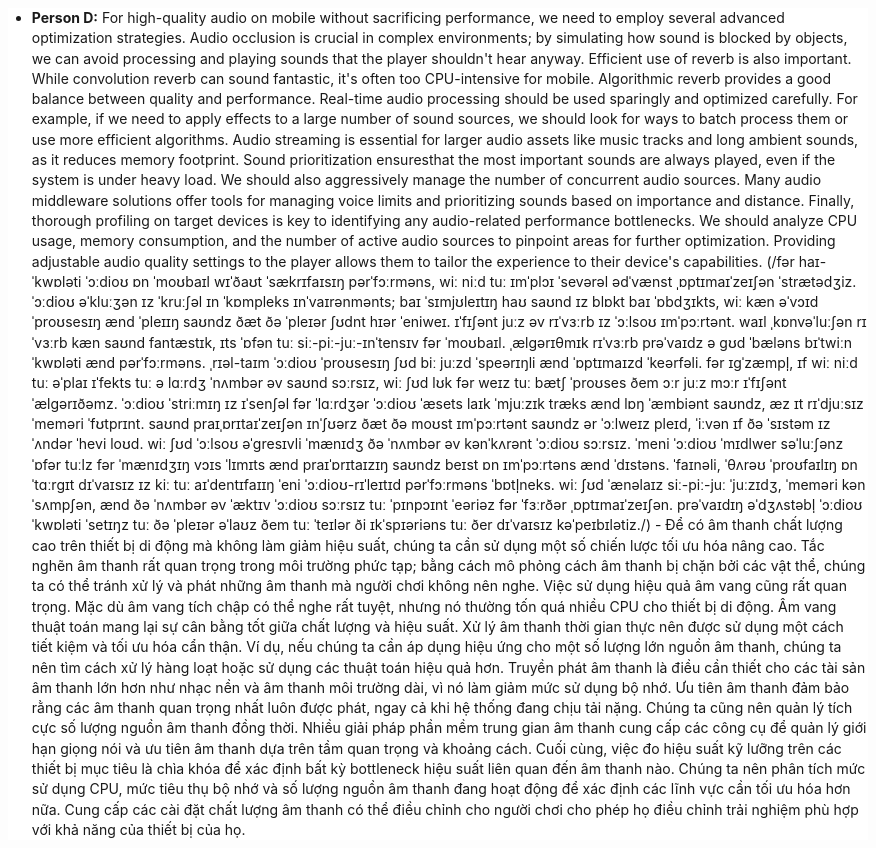* **Person D:** For high-quality audio on mobile without sacrificing performance, we need to employ several advanced optimization strategies. Audio occlusion is crucial in complex environments; by simulating how sound is blocked by objects, we can avoid processing and playing sounds that the player shouldn't hear anyway. Efficient use of reverb is also important. While convolution reverb can sound fantastic, it's often too CPU-intensive for mobile. Algorithmic reverb provides a good balance between quality and performance. Real-time audio processing should be used sparingly and optimized carefully. For example, if we need to apply effects to a large number of sound sources, we should look for ways to batch process them or use more efficient algorithms. Audio streaming is essential for larger audio assets like music tracks and long ambient sounds, as it reduces memory footprint. Sound prioritization ensuresthat the most important sounds are always played, even if the system is under heavy load. We should also aggressively manage the number of concurrent audio sources. Many audio middleware solutions offer tools for managing voice limits and prioritizing sounds based on importance and distance. Finally, thorough profiling on target devices is key to identifying any audio-related performance bottlenecks. We should analyze CPU usage, memory consumption, and the number of active audio sources to pinpoint areas for further optimization. Providing adjustable audio quality settings to the player allows them to tailor the experience to their device's capabilities. (/fər haɪ-ˈkwɒləti ˈɔːdioʊ ɒn ˈmoʊbaɪl wɪˈðaʊt ˈsækrɪfaɪsɪŋ pərˈfɔːrməns, wiː niːd tuː ɪmˈplɔɪ ˈsevərəl ədˈvænst ˌɒptɪmaɪˈzeɪʃən ˈstrætədʒiz. ˈɔːdioʊ əˈkluːʒən ɪz ˈkruːʃəl ɪn ˈkɒmpleks ɪnˈvaɪrənmənts; baɪ ˈsɪmjʊleɪtɪŋ haʊ saʊnd ɪz blɒkt baɪ ˈɒbdʒɪkts, wiː kæn əˈvɔɪd ˈproʊsesɪŋ ænd ˈpleɪɪŋ saʊndz ðæt ðə ˈpleɪər ʃʊdnt hɪər ˈeniweɪ. ɪˈfɪʃənt juːz əv rɪˈvɜːrb ɪz ˈɔːlsoʊ ɪmˈpɔːrtənt. waɪl ˌkɒnvəˈluːʃən rɪˈvɜːrb kæn saʊnd fantæstɪk, ɪts ˈɒfən tuː siː-piː-juː-ɪnˈtensɪv fər ˈmoʊbaɪl. ˌælɡərɪθmɪk rɪˈvɜːrb prəˈvaɪdz ə ɡʊd ˈbæləns bɪˈtwiːn ˈkwɒləti ænd pərˈfɔːrməns. ˌrɪəl-taɪm ˈɔːdioʊ ˈproʊsesɪŋ ʃʊd biː juːzd ˈspeərɪŋli ænd ˈɒptɪmaɪzd ˈkeərfəli. fər ɪɡˈzæmpl̩, ɪf wiː niːd tuː əˈplaɪ ɪˈfekts tuː ə lɑːrdʒ ˈnʌmbər əv saʊnd sɔːrsɪz, wiː ʃʊd lʊk fər weɪz tuː bætʃ ˈproʊses ðem ɔːr juːz mɔːr ɪˈfɪʃənt ˈælɡərɪðəmz. ˈɔːdioʊ ˈstriːmɪŋ ɪz ɪˈsenʃəl fər ˈlɑːrdʒər ˈɔːdioʊ ˈæsets laɪk ˈmjuːzɪk træks ænd lɒŋ ˈæmbiənt saʊndz, æz ɪt rɪˈdjuːsɪz ˈmeməri ˈfʊtprɪnt. saʊnd praɪˌɒrɪtaɪˈzeɪʃən ɪnˈʃʊərz ðæt ðə moʊst ɪmˈpɔːrtənt saʊndz ər ˈɔːlweɪz pleɪd, ˈiːvən ɪf ðə ˈsɪstəm ɪz ˈʌndər ˈhevi loʊd. wiː ʃʊd ˈɔːlsoʊ əˈɡresɪvli ˈmænɪdʒ ðə ˈnʌmbər əv kənˈkʌrənt ˈɔːdioʊ sɔːrsɪz. ˈmeni ˈɔːdioʊ ˈmɪdlwer səˈluːʃənz ˈɒfər tuːlz fər ˈmænɪdʒɪŋ vɔɪs ˈlɪmɪts ænd praɪˈɒrɪtaɪzɪŋ saʊndz beɪst ɒn ɪmˈpɔːrtəns ænd ˈdɪstəns. ˈfaɪnəli, ˈθʌrəʊ ˈproʊfaɪlɪŋ ɒn ˈtɑːrɡɪt dɪˈvaɪsɪz ɪz kiː tuː aɪˈdentɪfaɪɪŋ ˈeni ˈɔːdioʊ-rɪˈleɪtɪd pərˈfɔːrməns ˈbɒtl̩neks. wiː ʃʊd ˈænəlaɪz siː-piː-juː ˈjuːzɪdʒ, ˈmeməri kənˈsʌmpʃən, ænd ðə ˈnʌmbər əv ˈæktɪv ˈɔːdioʊ sɔːrsɪz tuː ˈpɪnpɔɪnt ˈeəriəz fər ˈfɜːrðər ˌɒptɪmaɪˈzeɪʃən. prəˈvaɪdɪŋ əˈdʒʌstəbl̩ ˈɔːdioʊ ˈkwɒləti ˈsetɪŋz tuː ðə ˈpleɪər əˈlaʊz ðem tuː ˈteɪlər ði ɪkˈspɪəriəns tuː ðer dɪˈvaɪsɪz kəˈpeɪbɪlətiz./) - Để có âm thanh chất lượng cao trên thiết bị di động mà không làm giảm hiệu suất, chúng ta cần sử dụng một số chiến lược tối ưu hóa nâng cao. Tắc nghẽn âm thanh rất quan trọng trong môi trường phức tạp; bằng cách mô phỏng cách âm thanh bị chặn bởi các vật thể, chúng ta có thể tránh xử lý và phát những âm thanh mà người chơi không nên nghe. Việc sử dụng hiệu quả âm vang cũng rất quan trọng. Mặc dù âm vang tích chập có thể nghe rất tuyệt, nhưng nó thường tốn quá nhiều CPU cho thiết bị di động. Âm vang thuật toán mang lại sự cân bằng tốt giữa chất lượng và hiệu suất. Xử lý âm thanh thời gian thực nên được sử dụng một cách tiết kiệm và tối ưu hóa cẩn thận. Ví dụ, nếu chúng ta cần áp dụng hiệu ứng cho một số lượng lớn nguồn âm thanh, chúng ta nên tìm cách xử lý hàng loạt hoặc sử dụng các thuật toán hiệu quả hơn. Truyền phát âm thanh là điều cần thiết cho các tài sản âm thanh lớn hơn như nhạc nền và âm thanh môi trường dài, vì nó làm giảm mức sử dụng bộ nhớ. Ưu tiên âm thanh đảm bảo rằng các âm thanh quan trọng nhất luôn được phát, ngay cả khi hệ thống đang chịu tải nặng. Chúng ta cũng nên quản lý tích cực số lượng nguồn âm thanh đồng thời. Nhiều giải pháp phần mềm trung gian âm thanh cung cấp các công cụ để quản lý giới hạn giọng nói và ưu tiên âm thanh dựa trên tầm quan trọng và khoảng cách. Cuối cùng, việc đo hiệu suất kỹ lưỡng trên các thiết bị mục tiêu là chìa khóa để xác định bất kỳ bottleneck hiệu suất liên quan đến âm thanh nào. Chúng ta nên phân tích mức sử dụng CPU, mức tiêu thụ bộ nhớ và số lượng nguồn âm thanh đang hoạt động để xác định các lĩnh vực cần tối ưu hóa hơn nữa. Cung cấp các cài đặt chất lượng âm thanh có thể điều chỉnh cho người chơi cho phép họ điều chỉnh trải nghiệm phù hợp với khả năng của thiết bị của họ.
